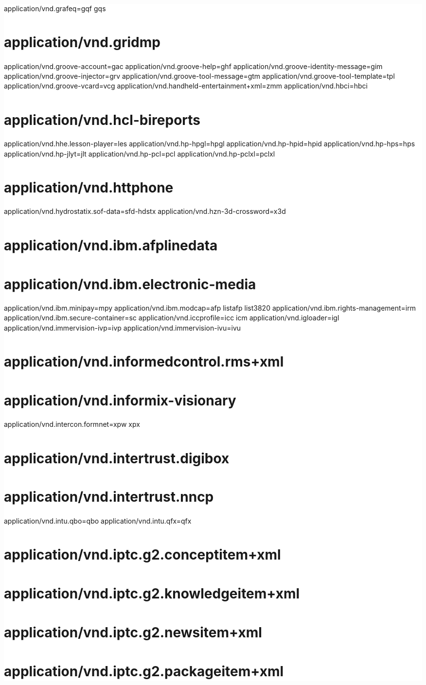 application/vnd.grafeq=gqf gqs
# application/vnd.gridmp
application/vnd.groove-account=gac
application/vnd.groove-help=ghf
application/vnd.groove-identity-message=gim
application/vnd.groove-injector=grv
application/vnd.groove-tool-message=gtm
application/vnd.groove-tool-template=tpl
application/vnd.groove-vcard=vcg
application/vnd.handheld-entertainment+xml=zmm
application/vnd.hbci=hbci
# application/vnd.hcl-bireports
application/vnd.hhe.lesson-player=les
application/vnd.hp-hpgl=hpgl
application/vnd.hp-hpid=hpid
application/vnd.hp-hps=hps
application/vnd.hp-jlyt=jlt
application/vnd.hp-pcl=pcl
application/vnd.hp-pclxl=pclxl
# application/vnd.httphone
application/vnd.hydrostatix.sof-data=sfd-hdstx
application/vnd.hzn-3d-crossword=x3d
# application/vnd.ibm.afplinedata
# application/vnd.ibm.electronic-media
application/vnd.ibm.minipay=mpy
application/vnd.ibm.modcap=afp listafp list3820
application/vnd.ibm.rights-management=irm
application/vnd.ibm.secure-container=sc
application/vnd.iccprofile=icc icm
application/vnd.igloader=igl
application/vnd.immervision-ivp=ivp
application/vnd.immervision-ivu=ivu
# application/vnd.informedcontrol.rms+xml
# application/vnd.informix-visionary
application/vnd.intercon.formnet=xpw xpx
# application/vnd.intertrust.digibox
# application/vnd.intertrust.nncp
application/vnd.intu.qbo=qbo
application/vnd.intu.qfx=qfx
# application/vnd.iptc.g2.conceptitem+xml
# application/vnd.iptc.g2.knowledgeitem+xml
# application/vnd.iptc.g2.newsitem+xml
# application/vnd.iptc.g2.packageitem+xml